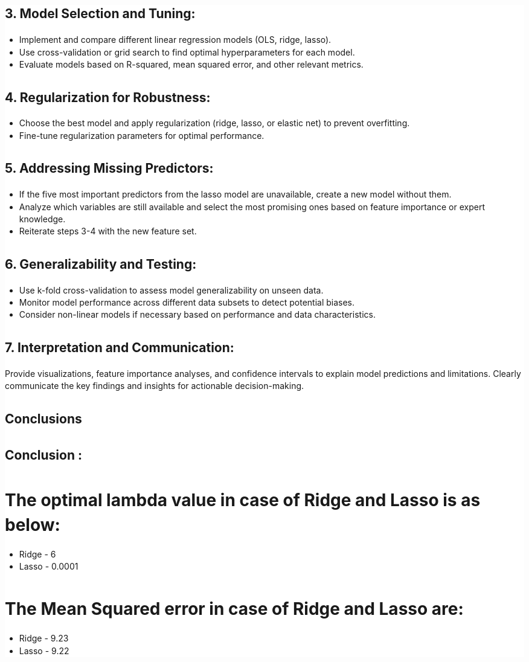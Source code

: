## 3. Model Selection and Tuning:

- Implement and compare different linear regression models (OLS, ridge, lasso).
- Use cross-validation or grid search to find optimal hyperparameters for each model.
- Evaluate models based on R-squared, mean squared error, and other relevant metrics.

## 4. Regularization for Robustness:

- Choose the best model and apply regularization (ridge, lasso, or elastic net) to prevent overfitting.
- Fine-tune regularization parameters for optimal performance.

## 5. Addressing Missing Predictors:

- If the five most important predictors from the lasso model are unavailable, create a new model without them.
- Analyze which variables are still available and select the most promising ones based on feature importance or expert knowledge.
- Reiterate steps 3-4 with the new feature set.

## 6. Generalizability and Testing:

- Use k-fold cross-validation to assess model generalizability on unseen data.
- Monitor model performance across different data subsets to detect potential biases.
- Consider non-linear models if necessary based on performance and data characteristics.

## 7. Interpretation and Communication:

Provide visualizations, feature importance analyses, and confidence intervals to explain model predictions and limitations.
Clearly communicate the key findings and insights for actionable decision-making.



## Conclusions
## Conclusion :

# The optimal lambda value in case of Ridge and Lasso is as below:

- Ridge - 6
- Lasso - 0.0001

# The Mean Squared error in case of Ridge and Lasso are:

- Ridge - 9.23
- Lasso - 9.22
